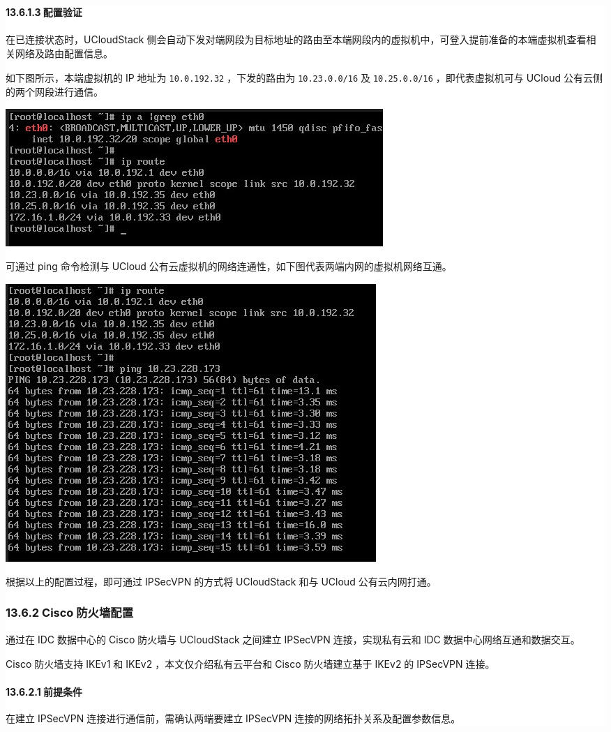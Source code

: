 #### 13.6.1.3 配置验证

在已连接状态时，UCloudStack 侧会自动下发对端网段为目标地址的路由至本端网段内的虚拟机中，可登入提前准备的本端虚拟机查看相关网络及路由配置信息。

如下图所示，本端虚拟机的 IP 地址为 `10.0.192.32` ，下发的路由为 `10.23.0.0/16`  及 `10.25.0.0/16` ，即代表虚拟机可与 UCloud 公有云侧的两个网段进行通信。

![vpnvmroute](../images/userguide/vpnvmroute.png)

可通过 ping 命令检测与 UCloud 公有云虚拟机的网络连通性，如下图代表两端内网的虚拟机网络互通。

![vpnucloudping](../images/userguide/vpnucloudping.png)

根据以上的配置过程，即可通过 IPSecVPN 的方式将 UCloudStack 和与 UCloud 公有云内网打通。

### 13.6.2 Cisco 防火墙配置

通过在 IDC 数据中心的 Cisco 防火墙与 UCloudStack 之间建立  IPSecVPN 连接，实现私有云和 IDC 数据中心网络互通和数据交互。

Cisco 防火墙支持 IKEv1 和 IKEv2 ，本文仅介绍私有云平台和 Cisco 防火墙建立基于 IKEv2 的 IPSecVPN 连接。

#### 13.6.2.1 前提条件

在建立 IPSecVPN 连接进行通信前，需确认两端要建立 IPSecVPN 连接的网络拓扑关系及配置参数信息。
